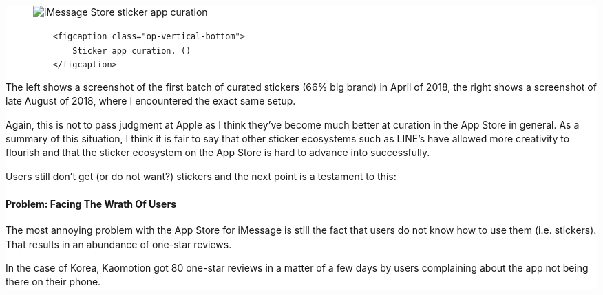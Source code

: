 

<figure class="article__image break-out">
	<a href="https://cloud.netlifyusercontent.com/assets/344dbf88-fdf9-42bb-adb4-46f01eedd629/e1128e7e-00ef-42c6-9400-1d3b2ee1663e/curation-comparison.png">
		<img
			srcset="https://res.cloudinary.com/indysigner/image/fetch/f_auto,q_auto/w_400/https://cloud.netlifyusercontent.com/assets/344dbf88-fdf9-42bb-adb4-46f01eedd629/e1128e7e-00ef-42c6-9400-1d3b2ee1663e/curation-comparison.png 400w,
			        https://res.cloudinary.com/indysigner/image/fetch/f_auto,q_auto/w_800/https://cloud.netlifyusercontent.com/assets/344dbf88-fdf9-42bb-adb4-46f01eedd629/e1128e7e-00ef-42c6-9400-1d3b2ee1663e/curation-comparison.png 800w,
			        https://res.cloudinary.com/indysigner/image/fetch/f_auto,q_auto/w_1200/https://cloud.netlifyusercontent.com/assets/344dbf88-fdf9-42bb-adb4-46f01eedd629/e1128e7e-00ef-42c6-9400-1d3b2ee1663e/curation-comparison.png 1200w,
			        https://res.cloudinary.com/indysigner/image/fetch/f_auto,q_auto/w_1600/https://cloud.netlifyusercontent.com/assets/344dbf88-fdf9-42bb-adb4-46f01eedd629/e1128e7e-00ef-42c6-9400-1d3b2ee1663e/curation-comparison.png 1600w,
			        https://res.cloudinary.com/indysigner/image/fetch/f_auto,q_auto/w_2000/https://cloud.netlifyusercontent.com/assets/344dbf88-fdf9-42bb-adb4-46f01eedd629/e1128e7e-00ef-42c6-9400-1d3b2ee1663e/curation-comparison.png 2000w"
			src="https://res.cloudinary.com/indysigner/image/fetch/f_auto,q_auto/w_400/https://cloud.netlifyusercontent.com/assets/344dbf88-fdf9-42bb-adb4-46f01eedd629/e1128e7e-00ef-42c6-9400-1d3b2ee1663e/curation-comparison.png"
			sizes="100vw"
			alt="iMessage Store sticker app curation"
		/>
	</a>

	
		<figcaption class="op-vertical-bottom">
			Sticker app curation. ()
		</figcaption>
	
</figure>


<p>The left shows a screenshot of the first batch of curated stickers (66% big brand) in April of 2018, the right shows a screenshot of late August of 2018, where I encountered the exact same setup.</p>

<p>Again, this is not to pass judgment at Apple as I think they’ve become much better at curation in the App Store in general. As a summary of this situation, I think it is fair to say that other sticker ecosystems such as LINE’s have allowed more creativity to flourish and that the sticker ecosystem on the App Store is hard to advance into successfully.</p>

<p>Users still don’t get (or do not want?) stickers and the next point is a testament to this:</p>

<h4>Problem: Facing The Wrath Of Users</h4>

<p>The most annoying problem with the App Store for iMessage is still the fact that users do not know how to use them (i.e. stickers). That results in an abundance of one-star reviews.</p>

<p>In the case of Korea, Kaomotion got 80 one-star reviews in a matter of a few days by users complaining about the app not being there on their phone.</p>
